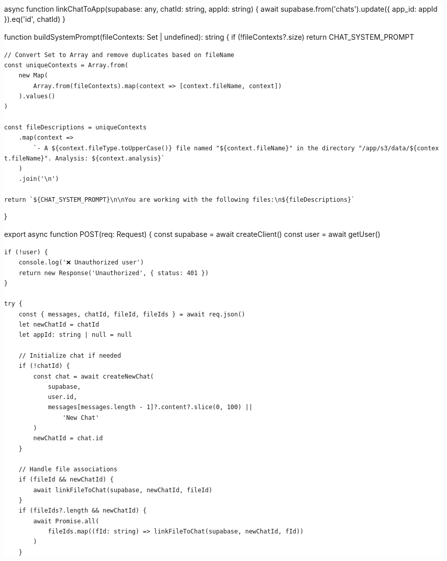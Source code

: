 async function linkChatToApp(supabase: any, chatId: string, appId: string) {
    await supabase.from('chats').update({ app_id: appId }).eq('id', chatId)
}

function buildSystemPrompt(fileContexts: Set<FileContext> | undefined): string {
    if (!fileContexts?.size) return CHAT_SYSTEM_PROMPT

    // Convert Set to Array and remove duplicates based on fileName
    const uniqueContexts = Array.from(
        new Map(
            Array.from(fileContexts).map(context => [context.fileName, context])
        ).values()
    )

    const fileDescriptions = uniqueContexts
        .map(context => 
            `- A ${context.fileType.toUpperCase()} file named "${context.fileName}" in the directory "/app/s3/data/${context.fileName}". Analysis: ${context.analysis}`
        )
        .join('\n')

    return `${CHAT_SYSTEM_PROMPT}\n\nYou are working with the following files:\n${fileDescriptions}`
}

export async function POST(req: Request) {
    const supabase = await createClient()
    const user = await getUser()

    if (!user) {
        console.log('❌ Unauthorized user')
        return new Response('Unauthorized', { status: 401 })
    }

    try {
        const { messages, chatId, fileId, fileIds } = await req.json()
        let newChatId = chatId
        let appId: string | null = null

        // Initialize chat if needed
        if (!chatId) {
            const chat = await createNewChat(
                supabase,
                user.id,
                messages[messages.length - 1]?.content?.slice(0, 100) ||
                    'New Chat'
            )
            newChatId = chat.id
        }

        // Handle file associations
        if (fileId && newChatId) {
            await linkFileToChat(supabase, newChatId, fileId)
        }
        if (fileIds?.length && newChatId) {
            await Promise.all(
                fileIds.map((fId: string) => linkFileToChat(supabase, newChatId, fId))
            )
        }
